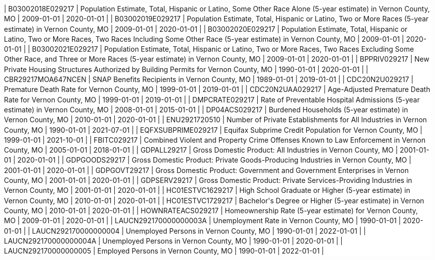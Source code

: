 | B03002018E029217          | Population Estimate, Total, Hispanic or Latino, Some Other Race Alone (5-year estimate) in Vernon County, MO                                                               | 2009-01-01          | 2020-01-01        |
| B03002019E029217          | Population Estimate, Total, Hispanic or Latino, Two or More Races (5-year estimate) in Vernon County, MO                                                                   | 2009-01-01          | 2020-01-01        |
| B03002020E029217          | Population Estimate, Total, Hispanic or Latino, Two or More Races, Two Races Including Some Other Race (5-year estimate) in Vernon County, MO                              | 2009-01-01          | 2020-01-01        |
| B03002021E029217          | Population Estimate, Total, Hispanic or Latino, Two or More Races, Two Races Excluding Some Other Race, and Three or More Races (5-year estimate) in Vernon County, MO     | 2009-01-01          | 2020-01-01        |
| BPPRIV029217              | New Private Housing Structures Authorized by Building Permits for Vernon County, MO                                                                                        | 1990-01-01          | 2020-01-01        |
| CBR29217MOA647NCEN        | SNAP Benefits Recipients in Vernon County, MO                                                                                                                              | 1989-01-01          | 2019-01-01        |
| CDC20N2U029217            | Premature Death Rate for Vernon County, MO                                                                                                                                 | 1999-01-01          | 2019-01-01        |
| CDC20N2UAA029217          | Age-Adjusted Premature Death Rate for Vernon County, MO                                                                                                                    | 1999-01-01          | 2019-01-01        |
| DMPCRATE029217            | Rate of Preventable Hospital Admissions (5-year estimate) in Vernon County, MO                                                                                             | 2008-01-01          | 2015-01-01        |
| DP04ACS029217             | Burdened Households (5-year estimate) in Vernon County, MO                                                                                                                 | 2010-01-01          | 2020-01-01        |
| ENU2921720510             | Number of Private Establishments for All Industries in Vernon County, MO                                                                                                   | 1990-01-01          | 2021-07-01        |
| EQFXSUBPRIME029217        | Equifax Subprime Credit Population for Vernon County, MO                                                                                                                   | 1999-01-01          | 2021-10-01        |
| FBITC029217               | Combined Violent and Property Crime Offenses Known to Law Enforcement in Vernon County, MO                                                                                 | 2005-01-01          | 2018-01-01        |
| GDPALL29217               | Gross Domestic Product: All Industries in Vernon County, MO                                                                                                                | 2001-01-01          | 2020-01-01        |
| GDPGOODS29217             | Gross Domestic Product: Private Goods-Producing Industries in Vernon County, MO                                                                                            | 2001-01-01          | 2020-01-01        |
| GDPGOVT29217              | Gross Domestic Product: Government and Government Enterprises in Vernon County, MO                                                                                         | 2001-01-01          | 2020-01-01        |
| GDPSERV29217              | Gross Domestic Product: Private Services-Providing Industries in Vernon County, MO                                                                                         | 2001-01-01          | 2020-01-01        |
| HC01ESTVC1629217          | High School Graduate or Higher (5-year estimate) in Vernon County, MO                                                                                                      | 2010-01-01          | 2020-01-01        |
| HC01ESTVC1729217          | Bachelor's Degree or Higher (5-year estimate) in Vernon County, MO                                                                                                         | 2010-01-01          | 2020-01-01        |
| HOWNRATEACS029217         | Homeownership Rate (5-year estimate) for Vernon County, MO                                                                                                                 | 2009-01-01          | 2020-01-01        |
| LAUCN292170000000003A     | Unemployment Rate in Vernon County, MO                                                                                                                                     | 1990-01-01          | 2020-01-01        |
| LAUCN292170000000004      | Unemployed Persons in Vernon County, MO                                                                                                                                    | 1990-01-01          | 2022-01-01        |
| LAUCN292170000000004A     | Unemployed Persons in Vernon County, MO                                                                                                                                    | 1990-01-01          | 2020-01-01        |
| LAUCN292170000000005      | Employed Persons in Vernon County, MO                                                                                                                                      | 1990-01-01          | 2022-01-01        |